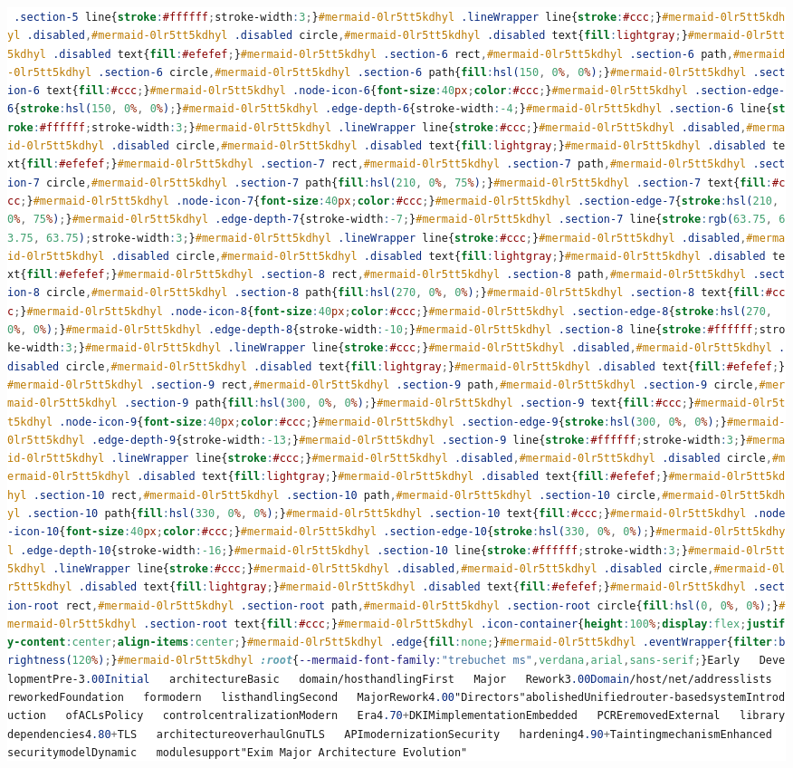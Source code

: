 ```css
 .section-5 line{stroke:#ffffff;stroke-width:3;}#mermaid-0lr5tt5kdhyl .lineWrapper line{stroke:#ccc;}#mermaid-0lr5tt5kdhyl .disabled,#mermaid-0lr5tt5kdhyl .disabled circle,#mermaid-0lr5tt5kdhyl .disabled text{fill:lightgray;}#mermaid-0lr5tt5kdhyl .disabled text{fill:#efefef;}#mermaid-0lr5tt5kdhyl .section-6 rect,#mermaid-0lr5tt5kdhyl .section-6 path,#mermaid-0lr5tt5kdhyl .section-6 circle,#mermaid-0lr5tt5kdhyl .section-6 path{fill:hsl(150, 0%, 0%);}#mermaid-0lr5tt5kdhyl .section-6 text{fill:#ccc;}#mermaid-0lr5tt5kdhyl .node-icon-6{font-size:40px;color:#ccc;}#mermaid-0lr5tt5kdhyl .section-edge-6{stroke:hsl(150, 0%, 0%);}#mermaid-0lr5tt5kdhyl .edge-depth-6{stroke-width:-4;}#mermaid-0lr5tt5kdhyl .section-6 line{stroke:#ffffff;stroke-width:3;}#mermaid-0lr5tt5kdhyl .lineWrapper line{stroke:#ccc;}#mermaid-0lr5tt5kdhyl .disabled,#mermaid-0lr5tt5kdhyl .disabled circle,#mermaid-0lr5tt5kdhyl .disabled text{fill:lightgray;}#mermaid-0lr5tt5kdhyl .disabled text{fill:#efefef;}#mermaid-0lr5tt5kdhyl .section-7 rect,#mermaid-0lr5tt5kdhyl .section-7 path,#mermaid-0lr5tt5kdhyl .section-7 circle,#mermaid-0lr5tt5kdhyl .section-7 path{fill:hsl(210, 0%, 75%);}#mermaid-0lr5tt5kdhyl .section-7 text{fill:#ccc;}#mermaid-0lr5tt5kdhyl .node-icon-7{font-size:40px;color:#ccc;}#mermaid-0lr5tt5kdhyl .section-edge-7{stroke:hsl(210, 0%, 75%);}#mermaid-0lr5tt5kdhyl .edge-depth-7{stroke-width:-7;}#mermaid-0lr5tt5kdhyl .section-7 line{stroke:rgb(63.75, 63.75, 63.75);stroke-width:3;}#mermaid-0lr5tt5kdhyl .lineWrapper line{stroke:#ccc;}#mermaid-0lr5tt5kdhyl .disabled,#mermaid-0lr5tt5kdhyl .disabled circle,#mermaid-0lr5tt5kdhyl .disabled text{fill:lightgray;}#mermaid-0lr5tt5kdhyl .disabled text{fill:#efefef;}#mermaid-0lr5tt5kdhyl .section-8 rect,#mermaid-0lr5tt5kdhyl .section-8 path,#mermaid-0lr5tt5kdhyl .section-8 circle,#mermaid-0lr5tt5kdhyl .section-8 path{fill:hsl(270, 0%, 0%);}#mermaid-0lr5tt5kdhyl .section-8 text{fill:#ccc;}#mermaid-0lr5tt5kdhyl .node-icon-8{font-size:40px;color:#ccc;}#mermaid-0lr5tt5kdhyl .section-edge-8{stroke:hsl(270, 0%, 0%);}#mermaid-0lr5tt5kdhyl .edge-depth-8{stroke-width:-10;}#mermaid-0lr5tt5kdhyl .section-8 line{stroke:#ffffff;stroke-width:3;}#mermaid-0lr5tt5kdhyl .lineWrapper line{stroke:#ccc;}#mermaid-0lr5tt5kdhyl .disabled,#mermaid-0lr5tt5kdhyl .disabled circle,#mermaid-0lr5tt5kdhyl .disabled text{fill:lightgray;}#mermaid-0lr5tt5kdhyl .disabled text{fill:#efefef;}#mermaid-0lr5tt5kdhyl .section-9 rect,#mermaid-0lr5tt5kdhyl .section-9 path,#mermaid-0lr5tt5kdhyl .section-9 circle,#mermaid-0lr5tt5kdhyl .section-9 path{fill:hsl(300, 0%, 0%);}#mermaid-0lr5tt5kdhyl .section-9 text{fill:#ccc;}#mermaid-0lr5tt5kdhyl .node-icon-9{font-size:40px;color:#ccc;}#mermaid-0lr5tt5kdhyl .section-edge-9{stroke:hsl(300, 0%, 0%);}#mermaid-0lr5tt5kdhyl .edge-depth-9{stroke-width:-13;}#mermaid-0lr5tt5kdhyl .section-9 line{stroke:#ffffff;stroke-width:3;}#mermaid-0lr5tt5kdhyl .lineWrapper line{stroke:#ccc;}#mermaid-0lr5tt5kdhyl .disabled,#mermaid-0lr5tt5kdhyl .disabled circle,#mermaid-0lr5tt5kdhyl .disabled text{fill:lightgray;}#mermaid-0lr5tt5kdhyl .disabled text{fill:#efefef;}#mermaid-0lr5tt5kdhyl .section-10 rect,#mermaid-0lr5tt5kdhyl .section-10 path,#mermaid-0lr5tt5kdhyl .section-10 circle,#mermaid-0lr5tt5kdhyl .section-10 path{fill:hsl(330, 0%, 0%);}#mermaid-0lr5tt5kdhyl .section-10 text{fill:#ccc;}#mermaid-0lr5tt5kdhyl .node-icon-10{font-size:40px;color:#ccc;}#mermaid-0lr5tt5kdhyl .section-edge-10{stroke:hsl(330, 0%, 0%);}#mermaid-0lr5tt5kdhyl .edge-depth-10{stroke-width:-16;}#mermaid-0lr5tt5kdhyl .section-10 line{stroke:#ffffff;stroke-width:3;}#mermaid-0lr5tt5kdhyl .lineWrapper line{stroke:#ccc;}#mermaid-0lr5tt5kdhyl .disabled,#mermaid-0lr5tt5kdhyl .disabled circle,#mermaid-0lr5tt5kdhyl .disabled text{fill:lightgray;}#mermaid-0lr5tt5kdhyl .disabled text{fill:#efefef;}#mermaid-0lr5tt5kdhyl .section-root rect,#mermaid-0lr5tt5kdhyl .section-root path,#mermaid-0lr5tt5kdhyl .section-root circle{fill:hsl(0, 0%, 0%);}#mermaid-0lr5tt5kdhyl .section-root text{fill:#ccc;}#mermaid-0lr5tt5kdhyl .icon-container{height:100%;display:flex;justify-content:center;align-items:center;}#mermaid-0lr5tt5kdhyl .edge{fill:none;}#mermaid-0lr5tt5kdhyl .eventWrapper{filter:brightness(120%);}#mermaid-0lr5tt5kdhyl :root{--mermaid-font-family:"trebuchet ms",verdana,arial,sans-serif;}Early   DevelopmentPre-3.00Initial   architectureBasic   domain/hosthandlingFirst   Major   Rework3.00Domain/host/net/addresslists   reworkedFoundation   formodern   listhandlingSecond   MajorRework4.00"Directors"abolishedUnifiedrouter-basedsystemIntroduction   ofACLsPolicy   controlcentralizationModern   Era4.70+DKIMimplementationEmbedded   PCREremovedExternal   librarydependencies4.80+TLS   architectureoverhaulGnuTLS   APImodernizationSecurity   hardening4.90+TaintingmechanismEnhanced   securitymodelDynamic   modulesupport"Exim Major Architecture Evolution"
```
